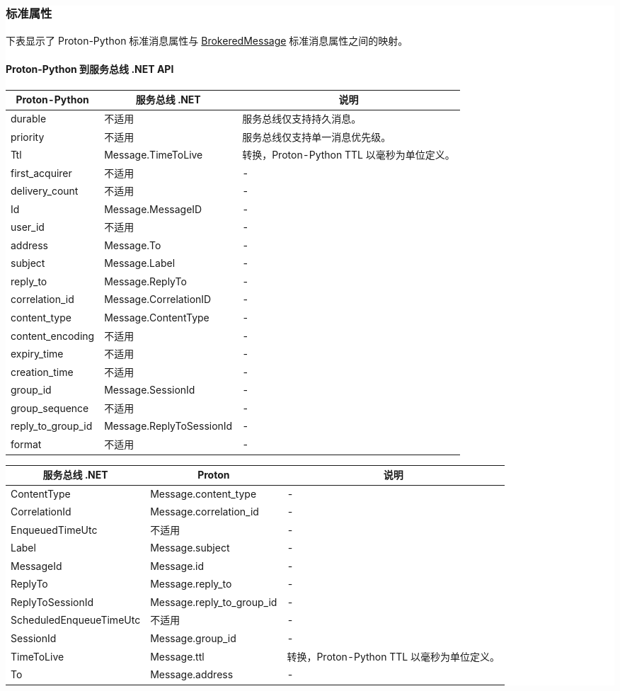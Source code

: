 ### 标准属性

下表显示了 Proton-Python 标准消息属性与 [BrokeredMessage][] 标准消息属性之间的映射。

#### Proton-Python 到服务总线 .NET API

| Proton-Python | 服务总线 .NET | 说明 |
|----------------------|--------------------------|-----------------------------------------------------------|
| durable | 不适用 | 服务总线仅支持持久消息。 |
| priority | 不适用 | 服务总线仅支持单一消息优先级。 |
| Ttl | Message.TimeToLive | 转换，Proton-Python TTL 以毫秒为单位定义。 |
| first\_acquirer | 不适用 | - |
| delivery\_count | 不适用 | - |
| Id | Message.MessageID | - |
| user\_id | 不适用 | - |
| address | Message.To | - |
| subject | Message.Label | - |
| reply\_to | Message.ReplyTo | - |
| correlation\_id | Message.CorrelationID | - |
| content\_type | Message.ContentType | - |
| content\_encoding | 不适用 | - |
| expiry\_time | 不适用 | - |
| creation\_time | 不适用 | - |
| group\_id | Message.SessionId | - |
| group\_sequence | 不适用 | - |
| reply\_to\_group\_id | Message.ReplyToSessionId | - |
| format | 不适用 | - |

| 服务总线 .NET | Proton | 说明 |
|-------------------------|------------------------------|-----------------------------------------------------------|
| ContentType | Message.content\_type | - |
| CorrelationId | Message.correlation\_id | - |
| EnqueuedTimeUtc | 不适用 | - |
| Label | Message.subject | - |
| MessageId | Message.id | - |
| ReplyTo | Message.reply\_to | - |
| ReplyToSessionId | Message.reply\_to\_group\_id | - |
| ScheduledEnqueueTimeUtc | 不适用 | - |
| SessionId | Message.group\_id | - |
| TimeToLive | Message.ttl | 转换，Proton-Python TTL 以毫秒为单位定义。|
| To | Message.address | - |


[BrokeredMessage]: https://msdn.microsoft.com/zh-cn/library/azure/microsoft.servicebus.messaging.brokeredmessage.aspx
[适用于 Windows Server 的服务总线中的 AMQP]: https://msdn.microsoft.com/zh-cn/library/dn574799.aspx
[服务总线 AMQP 概述]: /documentation/articles/service-bus-amqp-overview/